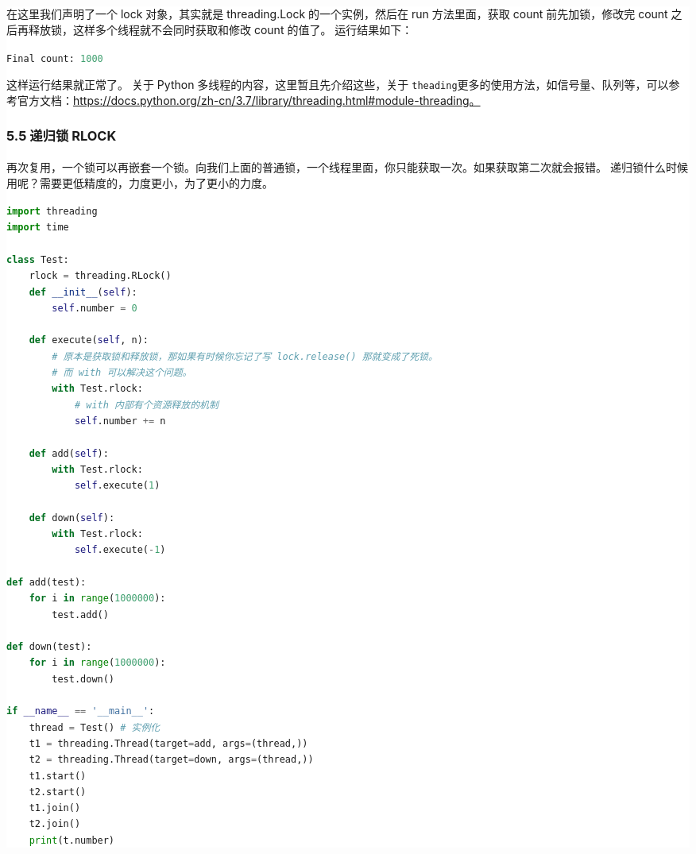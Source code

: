 在这里我们声明了一个 lock 对象，其实就是 threading.Lock 的一个实例，然后在 run 方法里面，获取 count 前先加锁，修改完 count 之后再释放锁，这样多个线程就不会同时获取和修改 count 的值了。 运行结果如下：

```python
Final count: 1000
```

这样运行结果就正常了。 关于 Python 多线程的内容，这里暂且先介绍这些，关于 `theading`更多的使用方法，如信号量、队列等，可以参考官方文档：https://docs.python.org/zh-cn/3.7/library/threading.html#module-threading。

### 5.5 递归锁 RLOCK

再次复用，一个锁可以再嵌套一个锁。向我们上面的普通锁，一个线程里面，你只能获取一次。如果获取第二次就会报错。 递归锁什么时候用呢？需要更低精度的，力度更小，为了更小的力度。

```python
import threading
import time

class Test:
    rlock = threading.RLock()
    def __init__(self):
        self.number = 0

    def execute(self, n):
        # 原本是获取锁和释放锁，那如果有时候你忘记了写 lock.release() 那就变成了死锁。
        # 而 with 可以解决这个问题。
        with Test.rlock:
            # with 内部有个资源释放的机制
            self.number += n

    def add(self):
        with Test.rlock:
            self.execute(1)

    def down(self):
        with Test.rlock:
            self.execute(-1)

def add(test):
    for i in range(1000000):
        test.add()

def down(test):
    for i in range(1000000):
        test.down()

if __name__ == '__main__':
    thread = Test() # 实例化
    t1 = threading.Thread(target=add, args=(thread,))
    t2 = threading.Thread(target=down, args=(thread,))
    t1.start()
    t2.start()
    t1.join()
    t2.join()
    print(t.number)

```
